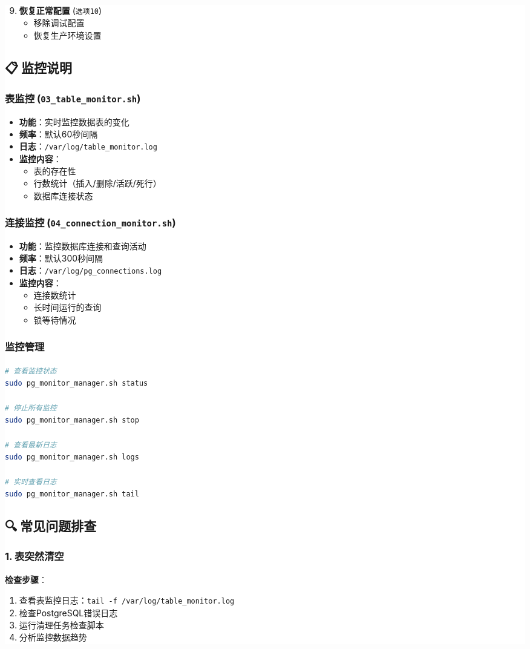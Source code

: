 9. **恢复正常配置** (`选项10`)
   - 移除调试配置
   - 恢复生产环境设置

## 📋 监控说明

### 表监控 (`03_table_monitor.sh`)

- **功能**：实时监控数据表的变化
- **频率**：默认60秒间隔
- **日志**：`/var/log/table_monitor.log`
- **监控内容**：
  - 表的存在性
  - 行数统计（插入/删除/活跃/死行）
  - 数据库连接状态

### 连接监控 (`04_connection_monitor.sh`)

- **功能**：监控数据库连接和查询活动
- **频率**：默认300秒间隔
- **日志**：`/var/log/pg_connections.log`
- **监控内容**：
  - 连接数统计
  - 长时间运行的查询
  - 锁等待情况

### 监控管理

```bash
# 查看监控状态
sudo pg_monitor_manager.sh status

# 停止所有监控
sudo pg_monitor_manager.sh stop

# 查看最新日志
sudo pg_monitor_manager.sh logs

# 实时查看日志
sudo pg_monitor_manager.sh tail
```

## 🔍 常见问题排查

### 1. 表突然清空

**检查步骤**：
1. 查看表监控日志：`tail -f /var/log/table_monitor.log`
2. 检查PostgreSQL错误日志
3. 运行清理任务检查脚本
4. 分析监控数据趋势
